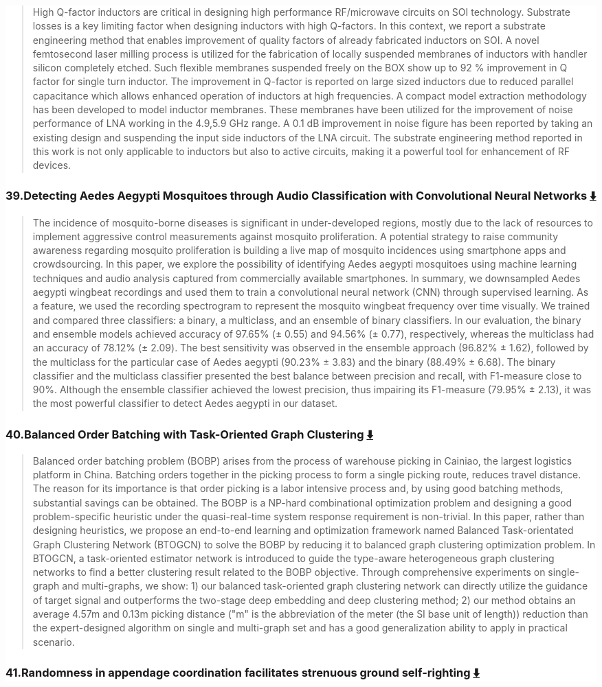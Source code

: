 >  High Q-factor inductors are critical in designing high performance RF/microwave circuits on SOI technology. Substrate losses is a key limiting factor when designing inductors with high Q-factors. In this context, we report a substrate engineering method that enables improvement of quality factors of already fabricated inductors on SOI. A novel femtosecond laser milling process is utilized for the fabrication of locally suspended membranes of inductors with handler silicon completely etched. Such flexible membranes suspended freely on the BOX show up to 92 % improvement in Q factor for single turn inductor. The improvement in Q-factor is reported on large sized inductors due to reduced parallel capacitance which allows enhanced operation of inductors at high frequencies. A compact model extraction methodology has been developed to model inductor membranes. These membranes have been utilized for the improvement of noise performance of LNA working in the 4.9,5.9 GHz range. A 0.1 dB improvement in noise figure has been reported by taking an existing design and suspending the input side inductors of the LNA circuit. The substrate engineering method reported in this work is not only applicable to inductors but also to active circuits, making it a powerful tool for enhancement of RF devices.      
### 39.Detecting Aedes Aegypti Mosquitoes through Audio Classification with Convolutional Neural Networks  [ :arrow_down: ](https://arxiv.org/pdf/2008.09024.pdf)
>  The incidence of mosquito-borne diseases is significant in under-developed regions, mostly due to the lack of resources to implement aggressive control measurements against mosquito proliferation. A potential strategy to raise community awareness regarding mosquito proliferation is building a live map of mosquito incidences using smartphone apps and crowdsourcing. In this paper, we explore the possibility of identifying Aedes aegypti mosquitoes using machine learning techniques and audio analysis captured from commercially available smartphones. In summary, we downsampled Aedes aegypti wingbeat recordings and used them to train a convolutional neural network (CNN) through supervised learning. As a feature, we used the recording spectrogram to represent the mosquito wingbeat frequency over time visually. We trained and compared three classifiers: a binary, a multiclass, and an ensemble of binary classifiers. In our evaluation, the binary and ensemble models achieved accuracy of 97.65% ($\pm$ 0.55) and 94.56% ($\pm$ 0.77), respectively, whereas the multiclass had an accuracy of 78.12% ($\pm$ 2.09). The best sensitivity was observed in the ensemble approach (96.82% $\pm$ 1.62), followed by the multiclass for the particular case of Aedes aegypti (90.23% $\pm$ 3.83) and the binary (88.49% $\pm$ 6.68). The binary classifier and the multiclass classifier presented the best balance between precision and recall, with F1-measure close to 90%. Although the ensemble classifier achieved the lowest precision, thus impairing its F1-measure (79.95% $\pm$ 2.13), it was the most powerful classifier to detect Aedes aegypti in our dataset.      
### 40.Balanced Order Batching with Task-Oriented Graph Clustering  [ :arrow_down: ](https://arxiv.org/pdf/2008.09018.pdf)
>  Balanced order batching problem (BOBP) arises from the process of warehouse picking in Cainiao, the largest logistics platform in China. Batching orders together in the picking process to form a single picking route, reduces travel distance. The reason for its importance is that order picking is a labor intensive process and, by using good batching methods, substantial savings can be obtained. The BOBP is a NP-hard combinational optimization problem and designing a good problem-specific heuristic under the quasi-real-time system response requirement is non-trivial. In this paper, rather than designing heuristics, we propose an end-to-end learning and optimization framework named Balanced Task-orientated Graph Clustering Network (BTOGCN) to solve the BOBP by reducing it to balanced graph clustering optimization problem. In BTOGCN, a task-oriented estimator network is introduced to guide the type-aware heterogeneous graph clustering networks to find a better clustering result related to the BOBP objective. Through comprehensive experiments on single-graph and multi-graphs, we show: 1) our balanced task-oriented graph clustering network can directly utilize the guidance of target signal and outperforms the two-stage deep embedding and deep clustering method; 2) our method obtains an average 4.57m and 0.13m picking distance ("m" is the abbreviation of the meter (the SI base unit of length)) reduction than the expert-designed algorithm on single and multi-graph set and has a good generalization ability to apply in practical scenario.      
### 41.Randomness in appendage coordination facilitates strenuous ground self-righting  [ :arrow_down: ](https://arxiv.org/pdf/2008.08983.pdf)